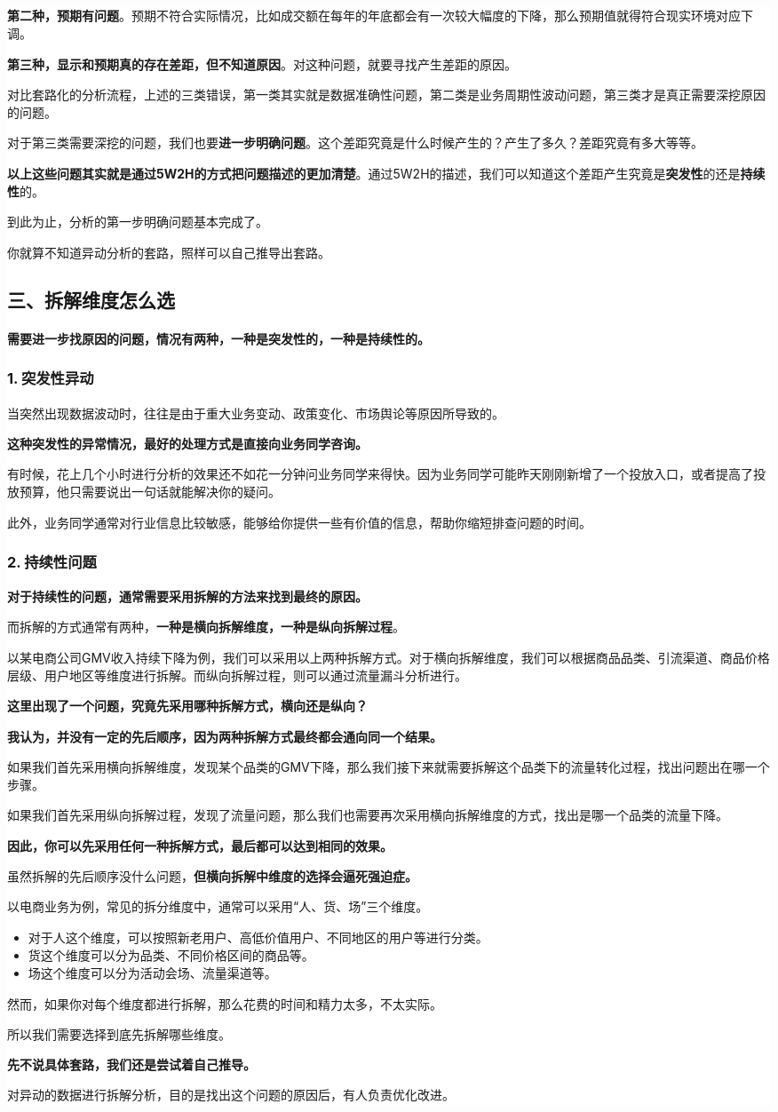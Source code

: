 **第二种，预期有问题**。预期不符合实际情况，比如成交额在每年的年底都会有一次较大幅度的下降，那么预期值就得符合现实环境对应下调。

**第三种，显示和预期真的存在差距，但不知道原因**。对这种问题，就要寻找产生差距的原因。

对比套路化的分析流程，上述的三类错误，第一类其实就是数据准确性问题，第二类是业务周期性波动问题，第三类才是真正需要深挖原因的问题。

对于第三类需要深挖的问题，我们也要**进一步明确问题**。这个差距究竟是什么时候产生的？产生了多久？差距究竟有多大等等。

**以上这些问题其实就是通过5W2H的方式把问题描述的更加清楚**。通过5W2H的描述，我们可以知道这个差距产生究竟是**突发性**的还是**持续性**的。

到此为止，分析的第一步明确问题基本完成了。

你就算不知道异动分析的套路，照样可以自己推导出套路。

## 三、拆解维度怎么选

**需要进一步找原因的问题，情况有两种，一种是突发性的，一种是持续性的。**

### 1\. 突发性异动

当突然出现数据波动时，往往是由于重大业务变动、政策变化、市场舆论等原因所导致的。

**这种突发性的异常情况，最好的处理方式是直接向业务同学咨询。**

有时候，花上几个小时进行分析的效果还不如花一分钟问业务同学来得快。因为业务同学可能昨天刚刚新增了一个投放入口，或者提高了投放预算，他只需要说出一句话就能解决你的疑问。

此外，业务同学通常对行业信息比较敏感，能够给你提供一些有价值的信息，帮助你缩短排查问题的时间。

### 2\. 持续性问题

**对于持续性的问题，通常需要采用拆解的方法来找到最终的原因。**

而拆解的方式通常有两种，**一种是横向拆解维度，一种是纵向拆解过程**。

以某电商公司GMV收入持续下降为例，我们可以采用以上两种拆解方式。对于横向拆解维度，我们可以根据商品品类、引流渠道、商品价格层级、用户地区等维度进行拆解。而纵向拆解过程，则可以通过流量漏斗分析进行。

**这里出现了一个问题，究竟先采用哪种拆解方式，横向还是纵向？**

**我认为，并没有一定的先后顺序，因为两种拆解方式最终都会通向同一个结果。**

如果我们首先采用横向拆解维度，发现某个品类的GMV下降，那么我们接下来就需要拆解这个品类下的流量转化过程，找出问题出在哪一个步骤。

如果我们首先采用纵向拆解过程，发现了流量问题，那么我们也需要再次采用横向拆解维度的方式，找出是哪一个品类的流量下降。

**因此，你可以先采用任何一种拆解方式，最后都可以达到相同的效果。**

虽然拆解的先后顺序没什么问题，**但横向拆解中维度的选择会逼死强迫症。**

以电商业务为例，常见的拆分维度中，通常可以采用“人、货、场”三个维度。

*   对于人这个维度，可以按照新老用户、高低价值用户、不同地区的用户等进行分类。
*   货这个维度可以分为品类、不同价格区间的商品等。
*   场这个维度可以分为活动会场、流量渠道等。

然而，如果你对每个维度都进行拆解，那么花费的时间和精力太多，不太实际。

所以我们需要选择到底先拆解哪些维度。

**先不说具体套路，我们还是尝试着自己推导。**

对异动的数据进行拆解分析，目的是找出这个问题的原因后，有人负责优化改进。
